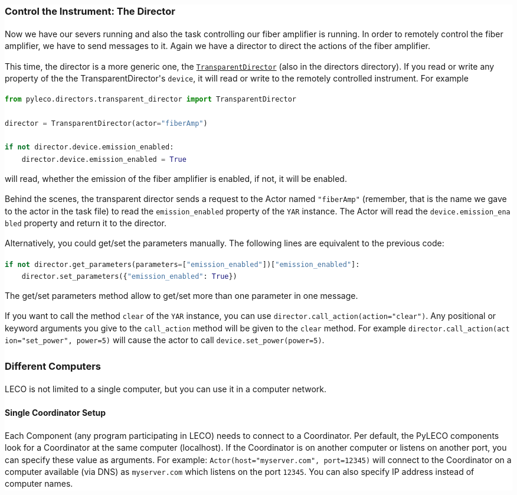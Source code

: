 ### Control the Instrument: The Director

Now we have our severs running and also the task controlling our fiber amplifier is running.
In order to remotely control the fiber amplifier, we have to send messages to it.
Again we have a director to direct the actions of the fiber amplifier.

This time, the director is a more generic one, the [`TransparentDirector`](pyleco/directors/transparent_director.py) (also in the directors directory).
If you read or write any property of the the TransparentDirector's `device`, it will read or write to the remotely controlled instrument.
For example
```python
from pyleco.directors.transparent_director import TransparentDirector

director = TransparentDirector(actor="fiberAmp")

if not director.device.emission_enabled:
    director.device.emission_enabled = True

```
will read, whether the emission of the fiber amplifier is enabled, if not, it will be enabled.

Behind the scenes, the transparent director sends a request to the Actor named `"fiberAmp"` (remember, that is the name we gave to the actor in the task file) to read the `emission_enabled` property of the `YAR` instance.
The Actor will read the `device.emission_enabled` property and return it to the director.

Alternatively, you could get/set the parameters manually.
The following lines are equivalent to the previous code:
```python
if not director.get_parameters(parameters=["emission_enabled"])["emission_enabled"]:
    director.set_parameters({"emission_enabled": True})
```
The get/set parameters method allow to get/set more than one parameter in one message.

If you want to call the method `clear` of the `YAR` instance, you can use `director.call_action(action="clear")`.
Any positional or keyword arguments you give to the `call_action` method will be given to the `clear` method.
For example `director.call_action(action="set_power", power=5)` will cause the actor to call `device.set_power(power=5)`.


### Different Computers

LECO is not limited to a single computer, but you can use it in a computer network.

#### Single Coordinator Setup

Each Component (any program participating in LECO) needs to connect to a Coordinator.
Per default, the PyLECO components look for a Coordinator at the same computer (localhost).
If the Coordinator is on another computer or listens on another port, you can specify these value as arguments.
For example: `Actor(host="myserver.com", port=12345)` will connect to the Coordinator on a computer available (via DNS) as `myserver.com` which listens on the port `12345`.
You can also specify IP address instead of computer names.
